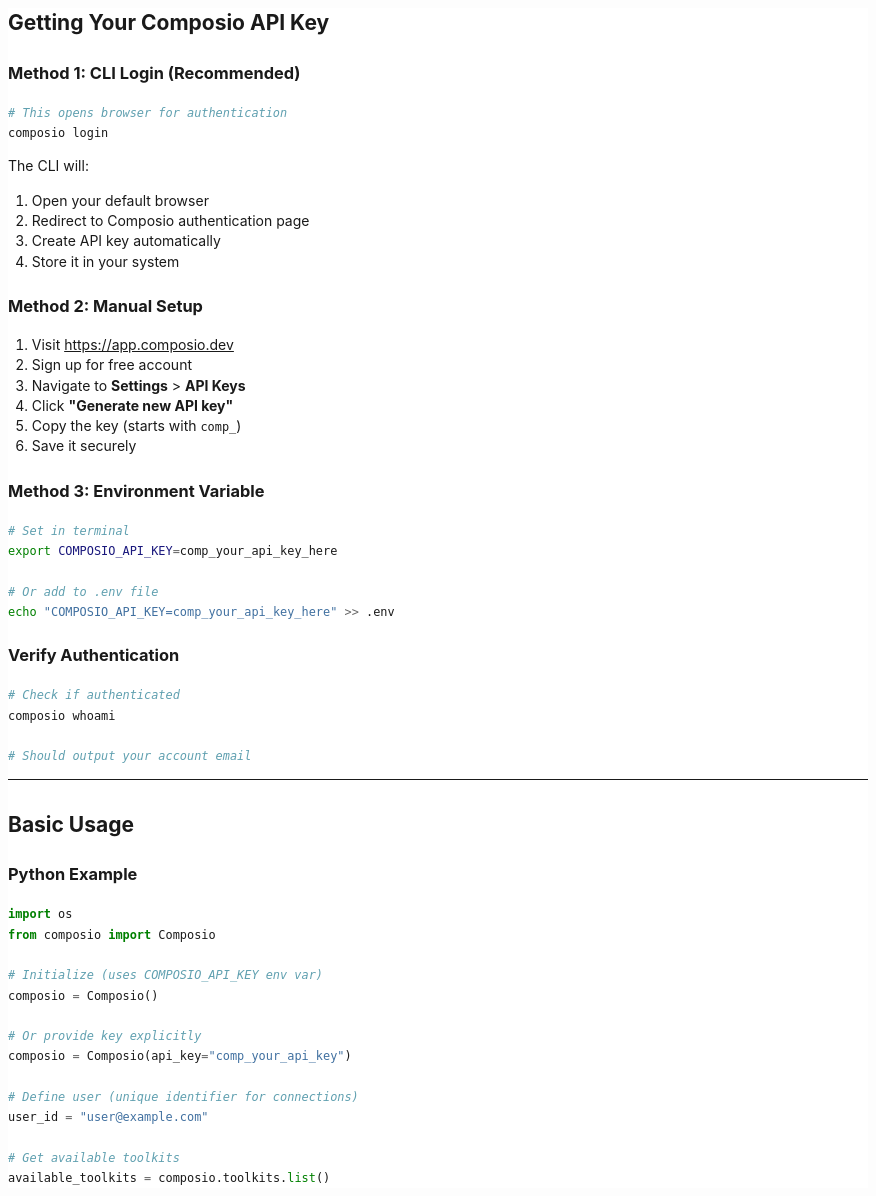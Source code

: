 
## Getting Your Composio API Key

### Method 1: CLI Login (Recommended)

```bash
# This opens browser for authentication
composio login
```

The CLI will:
1. Open your default browser
2. Redirect to Composio authentication page
3. Create API key automatically
4. Store it in your system

### Method 2: Manual Setup

1. Visit https://app.composio.dev
2. Sign up for free account
3. Navigate to **Settings** > **API Keys**
4. Click **"Generate new API key"**
5. Copy the key (starts with `comp_`)
6. Save it securely

### Method 3: Environment Variable

```bash
# Set in terminal
export COMPOSIO_API_KEY=comp_your_api_key_here

# Or add to .env file
echo "COMPOSIO_API_KEY=comp_your_api_key_here" >> .env
```

### Verify Authentication

```bash
# Check if authenticated
composio whoami

# Should output your account email
```

---

## Basic Usage

### Python Example

```python
import os
from composio import Composio

# Initialize (uses COMPOSIO_API_KEY env var)
composio = Composio()

# Or provide key explicitly
composio = Composio(api_key="comp_your_api_key")

# Define user (unique identifier for connections)
user_id = "user@example.com"

# Get available toolkits
available_toolkits = composio.toolkits.list()
```